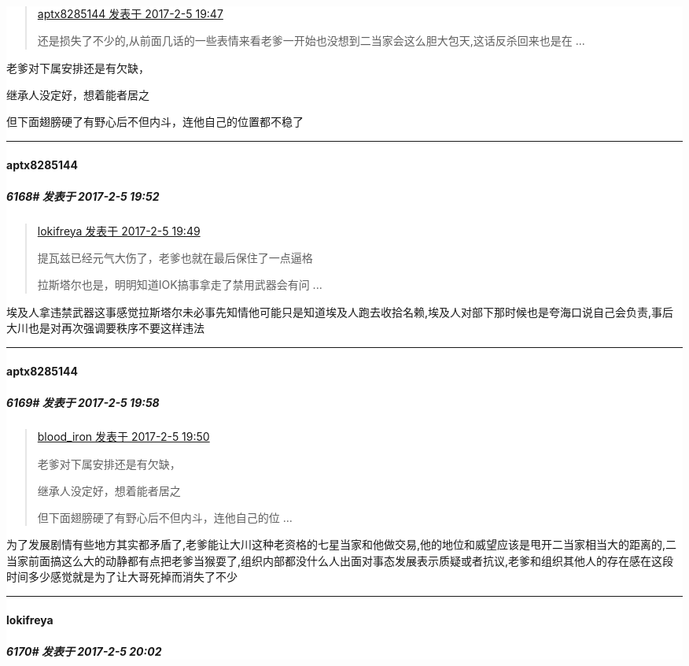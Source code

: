 

<blockquote><a href="httphttps://bbs.saraba1st.com/2b/forum.php?mod=redirect&amp;goto=findpost&amp;pid=35117427&amp;ptid=1336845" target="_blank">aptx8285144 发表于 2017-2-5 19:47</a>

还是损失了不少的,从前面几话的一些表情来看老爹一开始也没想到二当家会这么胆大包天,这话反杀回来也是在 ...</blockquote>
老爹对下属安排还是有欠缺，

继承人没定好，想着能者居之

但下面翅膀硬了有野心后不但内斗，连他自己的位置都不稳了







*****

####  aptx8285144  
##### 6168#       发表于 2017-2-5 19:52



<blockquote><a href="httphttps://bbs.saraba1st.com/2b/forum.php?mod=redirect&amp;goto=findpost&amp;pid=35117450&amp;ptid=1336845" target="_blank">lokifreya 发表于 2017-2-5 19:49</a>

提瓦兹已经元气大伤了，老爹也就在最后保住了一点逼格

拉斯塔尔也是，明明知道IOK搞事拿走了禁用武器会有问 ...</blockquote>
埃及人拿违禁武器这事感觉拉斯塔尔未必事先知情他可能只是知道埃及人跑去收拾名赖,埃及人对部下那时候也是夸海口说自己会负责,事后大川也是对再次强调要秩序不要这样违法







*****

####  aptx8285144  
##### 6169#       发表于 2017-2-5 19:58



<blockquote><a href="httphttps://bbs.saraba1st.com/2b/forum.php?mod=redirect&amp;goto=findpost&amp;pid=35117463&amp;ptid=1336845" target="_blank">blood_iron 发表于 2017-2-5 19:50</a>

老爹对下属安排还是有欠缺，

继承人没定好，想着能者居之

但下面翅膀硬了有野心后不但内斗，连他自己的位 ...</blockquote>
为了发展剧情有些地方其实都矛盾了,老爹能让大川这种老资格的七星当家和他做交易,他的地位和威望应该是甩开二当家相当大的距离的,二当家前面搞这么大的动静都有点把老爹当猴耍了,组织内部都没什么人出面对事态发展表示质疑或者抗议,老爹和组织其他人的存在感在这段时间多少感觉就是为了让大哥死掉而消失了不少







*****

####  lokifreya  
##### 6170#       发表于 2017-2-5 20:02
